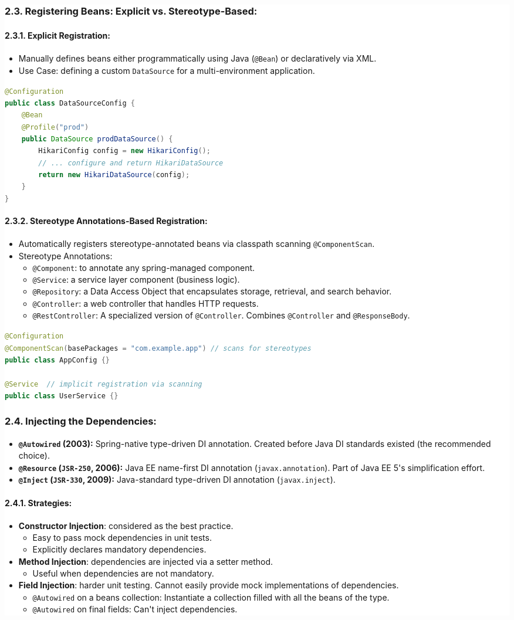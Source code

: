 ```java
```

### <a id="registering-beans-explicit-vs-stereotype-based"></a> 2.3. Registering Beans: Explicit vs. Stereotype-Based:
#### <a id="explicit-registration"></a> 2.3.1. Explicit Registration:
- Manually defines beans either programmatically using Java (`@Bean`) or declaratively via XML.
- Use Case: defining a custom `DataSource` for a multi-environment application.

```java
@Configuration
public class DataSourceConfig {
    @Bean
    @Profile("prod")
    public DataSource prodDataSource() {
        HikariConfig config = new HikariConfig();
        // ... configure and return HikariDataSource
        return new HikariDataSource(config);
    }
}
```

#### <a id="stereotype-annotations-based-registration"></a> 2.3.2. Stereotype Annotations-Based Registration:
- Automatically registers stereotype-annotated beans via classpath scanning `@ComponentScan`.
- Stereotype Annotations:
    - `@Component`: to annotate any spring-managed component.
    - `@Service`: a service layer component (business logic).
    - `@Repository`: a Data Access Object that encapsulates storage, retrieval, and search behavior.
    - `@Controller`: a web controller that handles HTTP requests.
    - `@RestController`: A specialized version of `@Controller`. Combines `@Controller` and `@ResponseBody`.

```java
@Configuration
@ComponentScan(basePackages = "com.example.app") // scans for stereotypes
public class AppConfig {}

@Service  // implicit registration via scanning
public class UserService {}
```

### <a id="injecting-the-dependencies"></a> 2.4. Injecting the Dependencies:
- **`@Autowired` (2003):** Spring-native type-driven DI annotation. Created before Java DI standards existed (the recommended choice).
- **`@Resource` (`JSR-250`, 2006):** Java EE name-first DI annotation (`javax.annotation`). Part of Java EE 5's simplification effort.
- **`@Inject` (`JSR-330`, 2009):** Java-standard type-driven DI annotation (`javax.inject`).

#### 2.4.1. Strategies:
- **Constructor Injection**: considered as the best practice.
    - Easy to pass mock dependencies in unit tests.
    - Explicitly declares mandatory dependencies.
- **Method Injection**: dependencies are injected via a setter method.
    - Useful when dependencies are not mandatory.
- **Field Injection**: harder unit testing. Cannot easily provide mock implementations of dependencies.
    - `@Autowired` on a beans collection: Instantiate a collection filled with all the beans of the type.
    - `@Autowired` on final fields: Can't inject dependencies.
